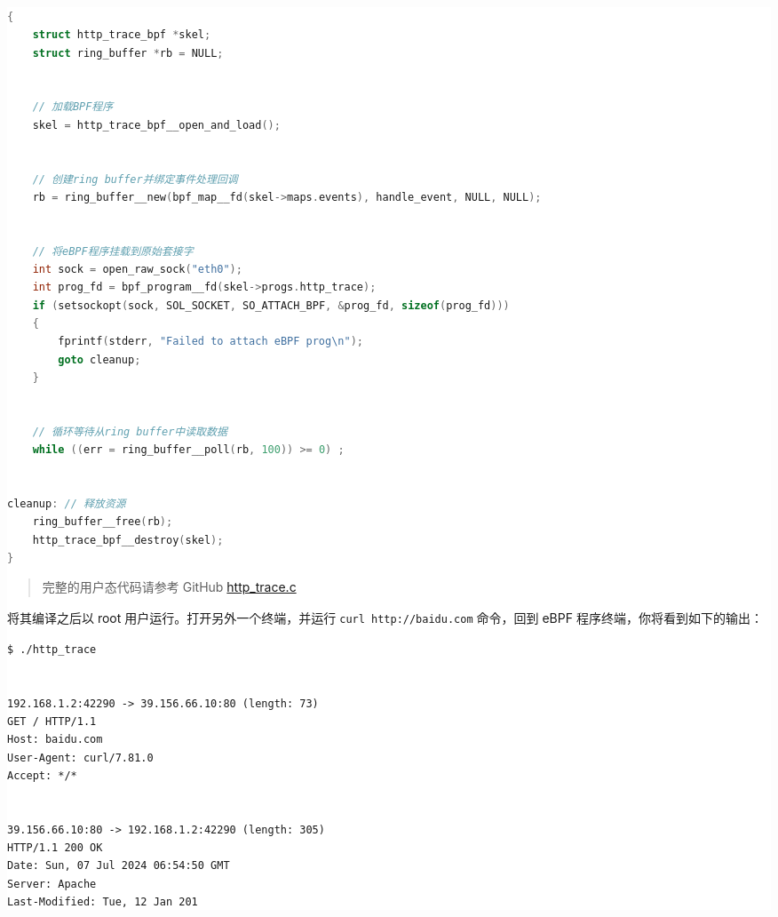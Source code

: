 ```cpp
{
    struct http_trace_bpf *skel;
    struct ring_buffer *rb = NULL;


    // 加载BPF程序
    skel = http_trace_bpf__open_and_load();


    // 创建ring buffer并绑定事件处理回调
    rb = ring_buffer__new(bpf_map__fd(skel->maps.events), handle_event, NULL, NULL);


    // 将eBPF程序挂载到原始套接字
    int sock = open_raw_sock("eth0");
    int prog_fd = bpf_program__fd(skel->progs.http_trace);
    if (setsockopt(sock, SOL_SOCKET, SO_ATTACH_BPF, &prog_fd, sizeof(prog_fd))) 
    {
        fprintf(stderr, "Failed to attach eBPF prog\n");
        goto cleanup;
    }


    // 循环等待从ring buffer中读取数据
    while ((err = ring_buffer__poll(rb, 100)) >= 0) ;  


cleanup: // 释放资源
    ring_buffer__free(rb);
    http_trace_bpf__destroy(skel);
}
```

> 完整的用户态代码请参考 GitHub [http\_trace.c](https://github.com/feiskyer/ebpf-apps/blob/main/bpf-apps/http_trace.c)

将其编译之后以 root 用户运行。打开另外一个终端，并运行 `curl http://baidu.com` 命令，回到 eBPF 程序终端，你将看到如下的输出：

```plain
$ ./http_trace


192.168.1.2:42290 -> 39.156.66.10:80 (length: 73)
GET / HTTP/1.1
Host: baidu.com
User-Agent: curl/7.81.0
Accept: */*


39.156.66.10:80 -> 192.168.1.2:42290 (length: 305)
HTTP/1.1 200 OK
Date: Sun, 07 Jul 2024 06:54:50 GMT
Server: Apache
Last-Modified: Tue, 12 Jan 201
```
